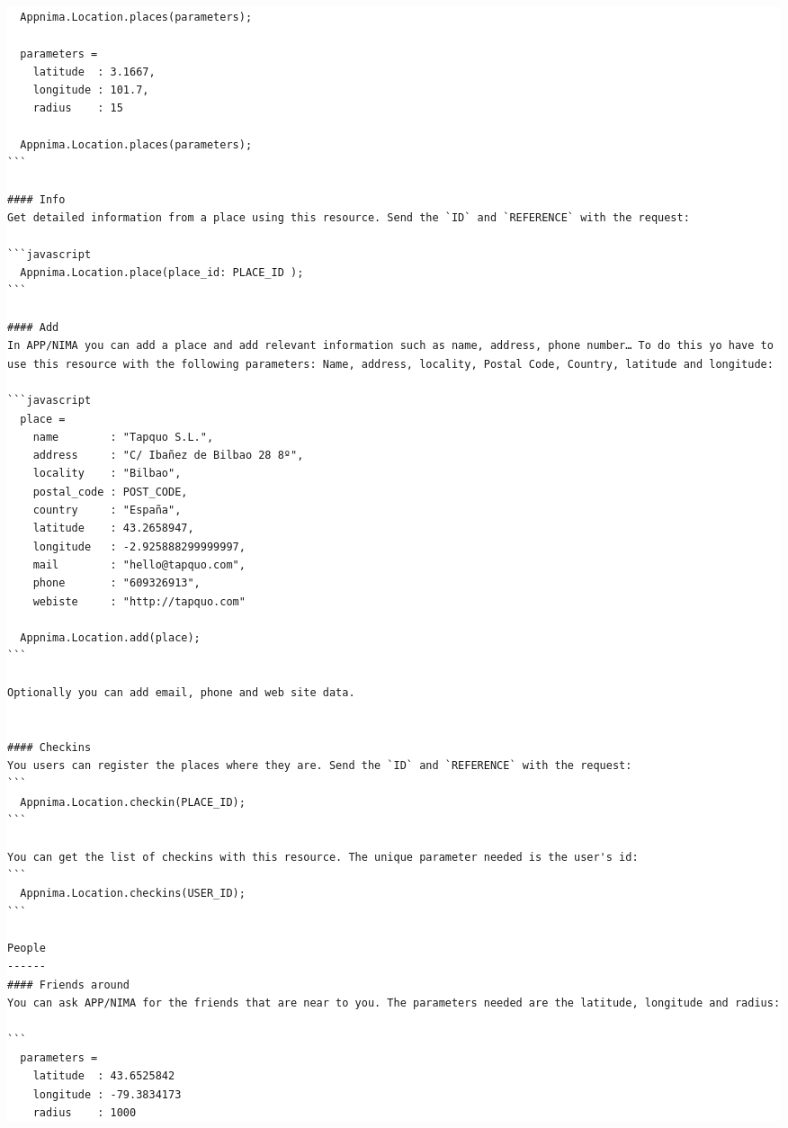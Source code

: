 ````
  Appnima.Location.places(parameters);

  parameters =
    latitude  : 3.1667,
    longitude : 101.7,
    radius    : 15

  Appnima.Location.places(parameters);
```

#### Info
Get detailed information from a place using this resource. Send the `ID` and `REFERENCE` with the request:

```javascript
  Appnima.Location.place(place_id: PLACE_ID );
```

#### Add
In APP/NIMA you can add a place and add relevant information such as name, address, phone number… To do this yo have to use this resource with the following parameters: Name, address, locality, Postal Code, Country, latitude and longitude:

```javascript
  place =
    name        : "Tapquo S.L.",
    address     : "C/ Ibañez de Bilbao 28 8º",
    locality    : "Bilbao",
    postal_code : POST_CODE,
    country     : "España",
    latitude    : 43.2658947,
    longitude   : -2.925888299999997,
    mail        : "hello@tapquo.com",
    phone       : "609326913",
    webiste     : "http://tapquo.com"

  Appnima.Location.add(place);
```

Optionally you can add email, phone and web site data.


#### Checkins
You users can register the places where they are. Send the `ID` and `REFERENCE` with the request:
```
  Appnima.Location.checkin(PLACE_ID);
```

You can get the list of checkins with this resource. The unique parameter needed is the user's id:
```
  Appnima.Location.checkins(USER_ID);
```

People
------
#### Friends around
You can ask APP/NIMA for the friends that are near to you. The parameters needed are the latitude, longitude and radius:

```
  parameters =
    latitude  : 43.6525842
    longitude : -79.3834173
    radius    : 1000

````
